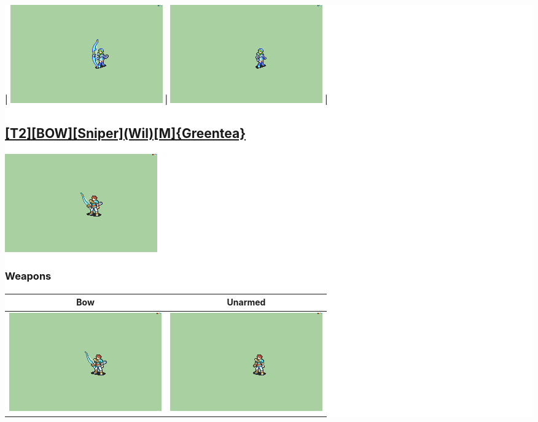 | <img alt="Bow animation" src="./%5BT2%5D%5BBOW%5D%5BSniper%5D(Rebecca)%5BF%5D%7BTemp,%20Wan%7D/5.%20Bow/Bow.gif" /> | <img alt="Unarmed animation" src="./%5BT2%5D%5BBOW%5D%5BSniper%5D(Rebecca)%5BF%5D%7BTemp,%20Wan%7D/8.%20Unarmed/Unarmed.gif" /> |


## [\[T2\]\[BOW\]\[Sniper\]\(Wil\)\[M\]{Greentea}](../%5BT2%5D%5BBOW%5D%5BSniper%5D(Wil)%5BM%5D%7BGreentea%7D/%5BT2%5D%5BBOW%5D%5BSniper%5D(Wil)%5BM%5D%7BGreentea%7D)

<img src="./%5BT2%5D%5BBOW%5D%5BSniper%5D(Wil)%5BM%5D%7BGreentea%7D/5.%20Bow/Bow_000.png" alt="[T2][BOW][Sniper](Wil)[M]{Greentea} standing" />


### Weapons


|Bow |Unarmed |
|  :---: | :---: |
| <img alt="Bow animation" src="./%5BT2%5D%5BBOW%5D%5BSniper%5D(Wil)%5BM%5D%7BGreentea%7D/5.%20Bow/Bow.gif" /> | <img alt="Unarmed animation" src="./%5BT2%5D%5BBOW%5D%5BSniper%5D(Wil)%5BM%5D%7BGreentea%7D/8.%20Unarmed/Unarmed.gif" /> |
